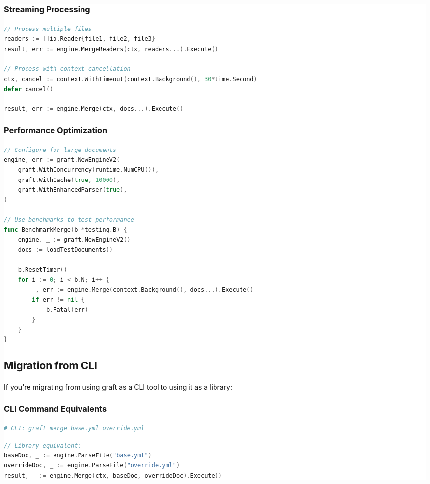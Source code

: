 ### Streaming Processing

```go
// Process multiple files
readers := []io.Reader{file1, file2, file3}
result, err := engine.MergeReaders(ctx, readers...).Execute()

// Process with context cancellation
ctx, cancel := context.WithTimeout(context.Background(), 30*time.Second)
defer cancel()

result, err := engine.Merge(ctx, docs...).Execute()
```

### Performance Optimization

```go
// Configure for large documents
engine, err := graft.NewEngineV2(
    graft.WithConcurrency(runtime.NumCPU()),
    graft.WithCache(true, 10000),
    graft.WithEnhancedParser(true),
)

// Use benchmarks to test performance
func BenchmarkMerge(b *testing.B) {
    engine, _ := graft.NewEngineV2()
    docs := loadTestDocuments()
    
    b.ResetTimer()
    for i := 0; i < b.N; i++ {
        _, err := engine.Merge(context.Background(), docs...).Execute()
        if err != nil {
            b.Fatal(err)
        }
    }
}
```

## Migration from CLI

If you're migrating from using graft as a CLI tool to using it as a library:

### CLI Command Equivalents

```bash
# CLI: graft merge base.yml override.yml
```

```go
// Library equivalent:
baseDoc, _ := engine.ParseFile("base.yml")
overrideDoc, _ := engine.ParseFile("override.yml")
result, _ := engine.Merge(ctx, baseDoc, overrideDoc).Execute()
```
